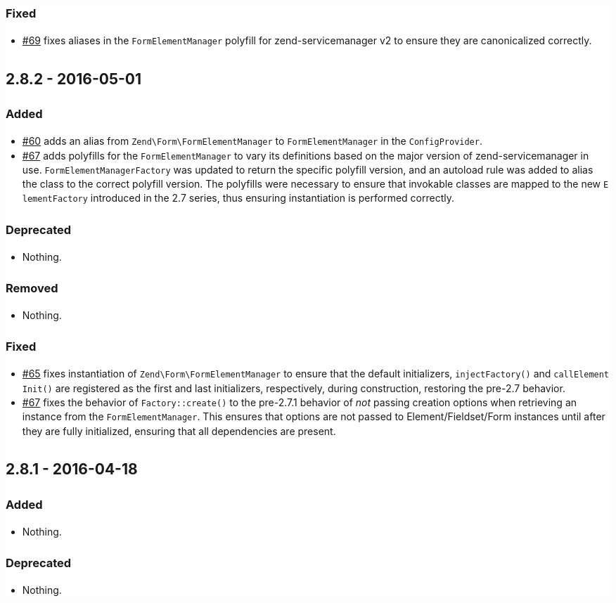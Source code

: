 ### Fixed

- [#69](https://github.com/zendframework/zend-form/pull/69) fixes aliases in the
  `FormElementManager` polyfill for zend-servicemanager v2 to ensure they are
  canonicalized correctly.

## 2.8.2 - 2016-05-01

### Added

- [#60](https://github.com/zendframework/zend-form/pull/60) adds an alias from
  `Zend\Form\FormElementManager` to `FormElementManager` in the `ConfigProvider`.
- [#67](https://github.com/zendframework/zend-form/pull/67) adds polyfills for
  the `FormElementManager` to vary its definitions based on the major version of
  zend-servicemanager in use. `FormElementManagerFactory` was updated to return
  the specific polyfill version, and an autoload rule was added to alias the
  class to the correct polyfill version. The polyfills were necessary to ensure
  that invokable classes are mapped to the new `ElementFactory` introduced in
  the 2.7 series, thus ensuring instantiation is performed correctly.

### Deprecated

- Nothing.

### Removed

- Nothing.

### Fixed

- [#65](https://github.com/zendframework/zend-form/pull/65) fixes instantiation
  of `Zend\Form\FormElementManager` to ensure that the default initializers,
  `injectFactory()` and `callElementInit()` are registered as the first and last
  initializers, respectively, during construction, restoring the pre-2.7
  behavior.
- [#67](https://github.com/zendframework/zend-form/pull/67) fixes the behavior
  of `Factory::create()` to the pre-2.7.1 behavior of *not* passing creation
  options when retrieving an instance from the `FormElementManager`. This
  ensures that options are not passed to Element/Fieldset/Form instances
  until after they are fully initialized, ensuring that all dependencies are
  present.

## 2.8.1 - 2016-04-18

### Added

- Nothing.

### Deprecated

- Nothing.
